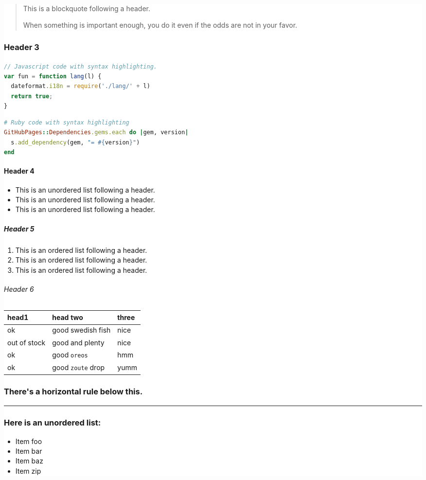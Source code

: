 > This is a blockquote following a header.
>
> When something is important enough, you do it even if the odds are not in your favor.

### [](#header-3)Header 3

```js
// Javascript code with syntax highlighting.
var fun = function lang(l) {
  dateformat.i18n = require('./lang/' + l)
  return true;
}
```

```ruby
# Ruby code with syntax highlighting
GitHubPages::Dependencies.gems.each do |gem, version|
  s.add_dependency(gem, "= #{version}")
end
```

#### [](#header-4)Header 4

*   This is an unordered list following a header.
*   This is an unordered list following a header.
*   This is an unordered list following a header.

##### [](#header-5)Header 5

1.  This is an ordered list following a header.
2.  This is an ordered list following a header.
3.  This is an ordered list following a header.

###### [](#header-6)Header 6

| head1        | head two          | three |
|:-------------|:------------------|:------|
| ok           | good swedish fish | nice  |
| out of stock | good and plenty   | nice  |
| ok           | good `oreos`      | hmm   |
| ok           | good `zoute` drop | yumm  |

### There's a horizontal rule below this.

* * *

### Here is an unordered list:

*   Item foo
*   Item bar
*   Item baz
*   Item zip
